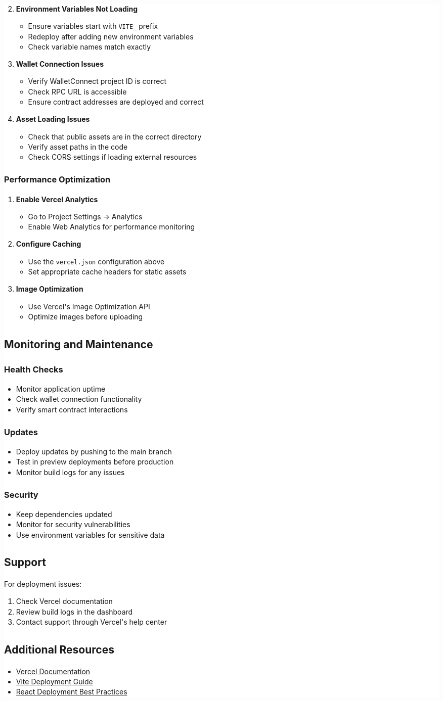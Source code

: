 2. **Environment Variables Not Loading**
   - Ensure variables start with `VITE_` prefix
   - Redeploy after adding new environment variables
   - Check variable names match exactly

3. **Wallet Connection Issues**
   - Verify WalletConnect project ID is correct
   - Check RPC URL is accessible
   - Ensure contract addresses are deployed and correct

4. **Asset Loading Issues**
   - Check that public assets are in the correct directory
   - Verify asset paths in the code
   - Check CORS settings if loading external resources

### Performance Optimization

1. **Enable Vercel Analytics**
   - Go to Project Settings → Analytics
   - Enable Web Analytics for performance monitoring

2. **Configure Caching**
   - Use the `vercel.json` configuration above
   - Set appropriate cache headers for static assets

3. **Image Optimization**
   - Use Vercel's Image Optimization API
   - Optimize images before uploading

## Monitoring and Maintenance

### Health Checks
- Monitor application uptime
- Check wallet connection functionality
- Verify smart contract interactions

### Updates
- Deploy updates by pushing to the main branch
- Test in preview deployments before production
- Monitor build logs for any issues

### Security
- Keep dependencies updated
- Monitor for security vulnerabilities
- Use environment variables for sensitive data

## Support

For deployment issues:
1. Check Vercel documentation
2. Review build logs in the dashboard
3. Contact support through Vercel's help center

## Additional Resources

- [Vercel Documentation](https://vercel.com/docs)
- [Vite Deployment Guide](https://vitejs.dev/guide/static-deploy.html)
- [React Deployment Best Practices](https://create-react-app.dev/docs/deployment/)
